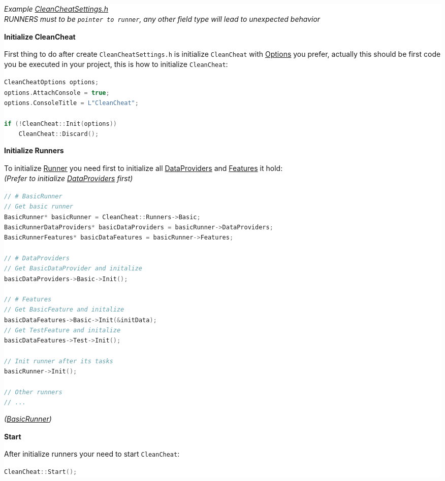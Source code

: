 _Example [CleanCheatSettings.h](examples/BasicExample/CleanCheatSettings.h)_  
_RUNNERS must to be `pointer to runner`, any other field type will lead to unexpected behavior_

**Initialize CleanCheat**  

First thing to do after create `CleanCheatSettings.h` is initialize `CleanCheat` with [Options](#options) you prefer, actually this should be
first code you be executed in your project, this is how to initialize `CleanCheat`:

```c++
CleanCheatOptions options;
options.AttachConsole = true;
options.ConsoleTitle = L"CleanCheat";

if (!CleanCheat::Init(options))
    CleanCheat::Discard();
```

**Initialize Runners**

To initialize [Runner](#runner) you need first to initialize all [DataProviders](#dataprovider) and [Features](#feature) it hold:  
_(Prefer to initialize [DataProviders](#dataprovider) first)_

```c++
// # BasicRunner
// Get basic runner
BasicRunner* basicRunner = CleanCheat::Runners->Basic;
BasicRunnerDataProviders* basicDataProviders = basicRunner->DataProviders;
BasicRunnerFeatures* basicDataFeatures = basicRunner->Features;

// # DataProviders
// Get BasicDataProvider and initalize
basicDataProviders->Basic->Init();

// # Features
// Get BasicFeature and initalize
basicDataFeatures->Basic->Init(&initData);
// Get TestFeature and initalize
basicDataFeatures->Test->Init();

// Init runner after its tasks
basicRunner->Init();

// Other runners
// ...
```
_([BasicRunner](examples/BasicExample/Runners/BasicRunner.h))_

**Start**

After initialize runners your need to start `CleanCheat`:

```c++
CleanCheat::Start();
```
